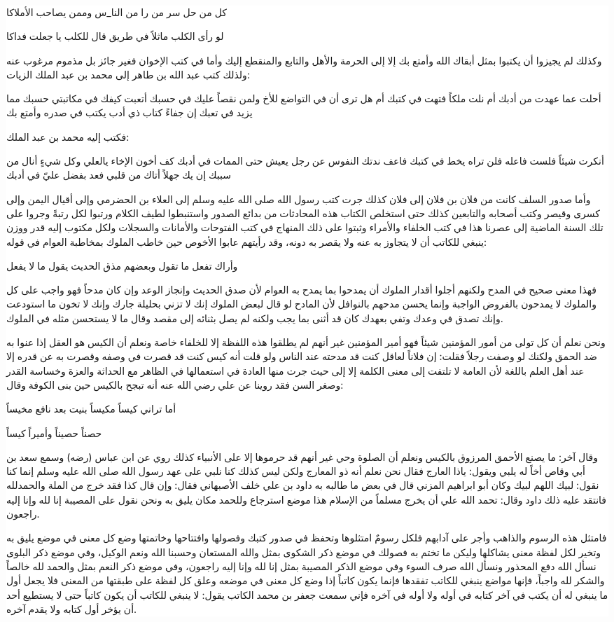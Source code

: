 

 كل من حل سر من را من النا_س وممن يصاحب الأملاكا 

 لو رأى الكلب ماثلاً في طريق  قال للكلب يا جعلت فداكا 

 وكذلك لم يجيزوا أن يكتبوا بمثل أبقاك الله وأمتع بك إلا إلى الحرمة والأهل والتابع والمنقطع إليك وأما في كتب الإخوان فغير جائز بل مذموم مرغوب عنه ولذلك كتب عبد الله بن طاهر إلى محمد بن عبد الملك الزيات: 

 أحلت عما عهدت من أدبك  أم نلت ملكاً فتهت في كتبك  أم هل ترى أن في التواضع للأخ  ولمن نقصاً عليك في حسبك  أتعبت كيفك في مكاتبتي  حسبك مما يزيد في تعبك  إن جفاءً كتاب ذي أدب  يكتب في صدره وأمتع بك 

 فكتب إليه محمد بن عبد الملك: 

 أنكرت شيئاً فلست فاعله  فلن تراه يخط في كتبك  فاعف ندتك النفوس عن رجل  يعيش حتى الممات في أدبك  كف أخون الإخاء يالعلي  وكل شيءٍ أنال من سببك  إن يك جهلاً أتاك من قلبي  فعد بفضل عليّ في أدبك 

 وأما صدور السلف كانت من فلان بن فلان إلى فلان كذلك جرت كتب رسول الله صلى الله عليه وسلم إلى العلاء بن الحضرمي وإلى أقيال اليمن وإلى كسرى وقيصر وكتب أصحابه والتابعين كذلك حتى استخلص الكتاب هذه المحادثات من بدائع الصدور واستنبطوا لطيف الكلام ورتبوا لكل رتبةً وجروا على تلك السنة الماضية إلى عصرنا هذا في كتب الخلفاء والأمراء وثبتوا على ذلك المنهاج في كتب الفتوحات والأمانات والسجلات ولكل مكتوب إليه قدر ووزن ينبغي للكاتب أن لا يتجاوز به عنه ولا يقصر به دونه، وقد رأيتهم عابوا الأخوص حين خاطب الملوك بمخاطبة العوام في قوله: 

 وأراك تفعل ما تقول وبعضهم  مذق الحديث يقول ما لا يفعل 

 فهذا معنى صحيح في المدح ولكنهم أجلوا أقدار الملوك أن يمدحوا بما يمدح به العوام لأن   صدق الحديث وإنجاز الوعد وإن كان مدحاً فهو واجب على كل والملوك لا يمدحون بالفروض الواجبة وإنما يحسن مدحهم بالنوافل لأن المادح لو قال لبعض الملوك إنك لا تزني بحليلة جارك وإنك لا تخون ما استودعت وإنك تصدق في وعدك وتفي بعهدك كان قد أثنى بما يجب ولكنه لم يصل بثنائه إلى مقصد وقال ما لا يستحسن مثله في الملوك. 



 ونحن نعلم أن كل تولى من أمور المؤمنين شيئاً فهو أمير المؤمنين غير أنهم لم يطلقوا هذه اللفظة إلا للخلفاء خاصة ونعلم أن الكيس هو العقل إذا عنوا به ضد الحمق ولكنك لو وصفت رجلاً فقلت: إن فلاناً لعاقل كنت قد مدحته عند الناس ولو قلت أنه كيس كنت قد قصرت في وصفه وقصرت به عن قدره إلا عند أهل العلم باللغة لأن العامة لا تلتفت إلى معنى الكلمة إلا إلى حيث جرت منها العادة في استعمالها في الظاهر مع الحداثة والعزة وخساسة القدر وصغر السن فقد روينا عن علي رضي الله عنه أنه تبجح بالكيس حين بنى الكوفة وقال: 

 أما تراني كيساً مكيساً  بنيت بعد نافع مخيساً 

 حصناً حصيناً وأميراً كيساً 



 وقال آخر: ما يصنع الأحمق المرزوق بالكيس ونعلم أن الصلوة وحي غير أنهم قد حرموها إلا على الأنبياء كذلك روي عن ابن عباس (رضه) وسمع سعد بن أبي وقاص أخاً له يلبي ويقول: ياذا العارج فقال نحن نعلم أنه ذو المعارج ولكن ليس كذلك كنا نلبي على عهد رسول الله صلى الله عليه وسلم إنما كنا نقول: لبيك اللهم لبيك وكان أبو ابراهيم المزني قال في بعض ما طالبه به داود بن علي خلف الأصبهاني فقال: وإن قال كذا فقد خرج من الملة والحمدلله فانتقد عليه ذلك داود وقال: تحمد الله علي أن يخرج مسلماً من الإسلام هذا موضع استرجاع وللحمد مكان يليق به ونحن نقول على المصيبة إنا لله وإنا إليه راجعون. 



 فامتثل هذه الرسوم والذاهب وأجر على آدابهم فلكل رسومٌ امتثلوها وتحفظ في صدور كتبك وفصولها وافتتاحها وخاتمتها وضع كل معنى في موضع يليق به وتخير لكل لفظة معنى يشاكلها وليكن ما تختم به فصولك في موضع ذكر الشكوى بمثل والله المستعان وحسبنا الله ونعم الوكيل، وفي موضع ذكر البلوى نسأل الله دفع المحذور ونسأل الله صرف السوء وفي موضع الذكر المصيبة بمثل إنا لله وإنا إليه راجعون، وفي موضع ذكر النعم بمثل   والحمد لله خالصاً والشكر لله واجباً، فإنها مواضع ينبغي للكاتب تفقدها فإنما يكون كاتباً إذا وضع كل معنى في موضعه وعلق كل لفظة على طبقتها من المعنى فلا يجعل أول ما ينبغي له أن يكتب في آخر كتابه في أوله ولا أوله في آخره فإني سمعت جعفر بن محمد الكاتب يقول: لا ينبغي للكاتب أن يكون كاتباً حتى لا يستطيع أحد أن يؤخر أول كتابه ولا يقدم آخره. 
